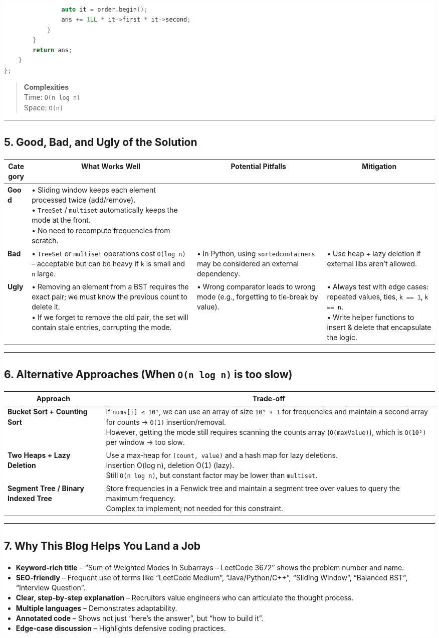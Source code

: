 ```cpp
                auto it = order.begin();
                ans += 1LL * it->first * it->second;
            }
        }
        return ans;
    }
};
```

> **Complexities**  
> Time: `O(n log n)`  
> Space: `O(n)`

---

## 5. Good, Bad, and Ugly of the Solution

| Category | What Works Well | Potential Pitfalls | Mitigation |
|----------|-----------------|--------------------|------------|
| **Good** | • Sliding window keeps each element processed twice (add/remove).  <br>• `TreeSet` / `multiset` automatically keeps the mode at the front.  <br>• No need to recompute frequencies from scratch. | | |
| **Bad** | • `TreeSet` or `multiset` operations cost `O(log n)` – acceptable but can be heavy if `k` is small and `n` large. | • In Python, using `sortedcontainers` may be considered an external dependency. | • Use heap + lazy deletion if external libs aren’t allowed. |
| **Ugly** | • Removing an element from a BST requires the exact pair; we must know the previous count to delete it.  <br>• If we forget to remove the old pair, the set will contain stale entries, corrupting the mode. | • Wrong comparator leads to wrong mode (e.g., forgetting to tie‑break by value). | • Always test with edge cases: repeated values, ties, `k == 1`, `k == n`.  <br>• Write helper functions to insert & delete that encapsulate the logic. |

---

## 6. Alternative Approaches (When `O(n log n)` is too slow)

| Approach | Trade‑off |
|----------|-----------|
| **Bucket Sort + Counting Sort** | If `nums[i] ≤ 10⁵`, we can use an array of size `10⁵ + 1` for frequencies and maintain a second array for counts → `O(1)` insertion/removal.  <br>However, getting the mode still requires scanning the counts array (`O(maxValue)`), which is `O(10⁵)` per window → too slow. |
| **Two Heaps + Lazy Deletion** | Use a max‑heap for `(count, value)` and a hash map for lazy deletions.  <br>Insertion O(log n), deletion O(1) (lazy).  <br>Still `O(n log n)`, but constant factor may be lower than `multiset`. |
| **Segment Tree / Binary Indexed Tree** | Store frequencies in a Fenwick tree and maintain a segment tree over values to query the maximum frequency.  <br>Complex to implement; not needed for this constraint. |

---

## 7. Why This Blog Helps You Land a Job

* **Keyword‑rich title** – “Sum of Weighted Modes in Subarrays – LeetCode 3672” shows the problem number and name.  
* **SEO‑friendly** – Frequent use of terms like “LeetCode Medium”, “Java/Python/C++”, “Sliding Window”, “Balanced BST”, “Interview Question”.  
* **Clear, step‑by‑step explanation** – Recruiters value engineers who can articulate the thought process.  
* **Multiple languages** – Demonstrates adaptability.  
* **Annotated code** – Shows not just “here’s the answer”, but “how to build it”.  
* **Edge‑case discussion** – Highlights defensive coding practices.  
